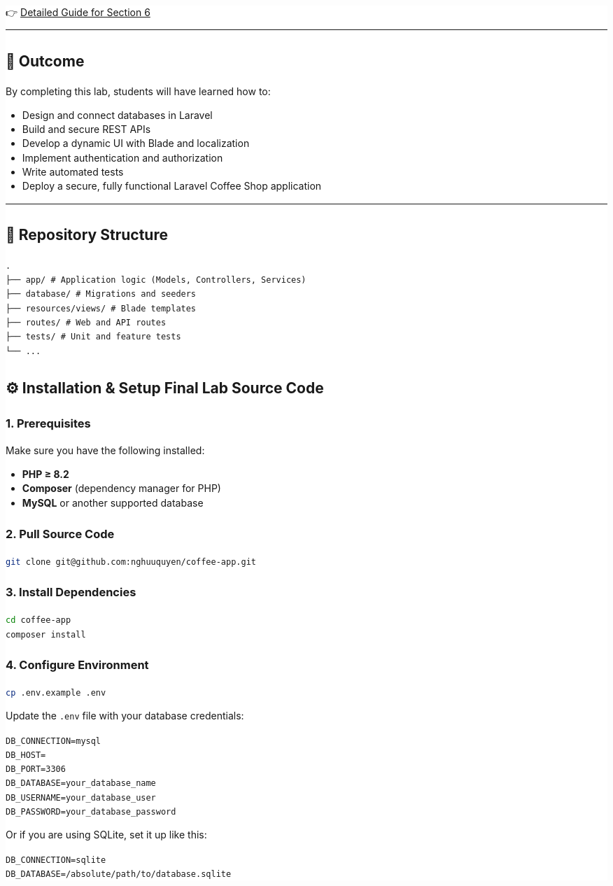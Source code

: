 👉 [Detailed Guide for Section 6](https://docs.google.com/presentation/d/1IQnqzBe-kMASDrICltffJVBc286n-oGAR2o8RrQXOfY/edit?slide=id.g2928d8f033d_0_136#slide=id.g2928d8f033d_0_136)

---

## 🚀 Outcome
By completing this lab, students will have learned how to:
- Design and connect databases in Laravel  
- Build and secure REST APIs  
- Develop a dynamic UI with Blade and localization  
- Implement authentication and authorization  
- Write automated tests  
- Deploy a secure, fully functional Laravel Coffee Shop application  

---

## 📂 Repository Structure
```
.
├── app/ # Application logic (Models, Controllers, Services)
├── database/ # Migrations and seeders
├── resources/views/ # Blade templates
├── routes/ # Web and API routes
├── tests/ # Unit and feature tests
└── ...
```

## ⚙️ Installation & Setup Final Lab Source Code

### 1. Prerequisites
Make sure you have the following installed:
- **PHP ≥ 8.2**
- **Composer** (dependency manager for PHP)
- **MySQL** or another supported database

### 2. Pull Source Code
```bash
git clone git@github.com:nghuuquyen/coffee-app.git
```

### 3. Install Dependencies
```bash
cd coffee-app
composer install
```

### 4. Configure Environment
```bash
cp .env.example .env
```
Update the `.env` file with your database credentials:
```
DB_CONNECTION=mysql
DB_HOST=
DB_PORT=3306
DB_DATABASE=your_database_name
DB_USERNAME=your_database_user
DB_PASSWORD=your_database_password
```
Or if you are using SQLite, set it up like this:
```
DB_CONNECTION=sqlite
DB_DATABASE=/absolute/path/to/database.sqlite
```